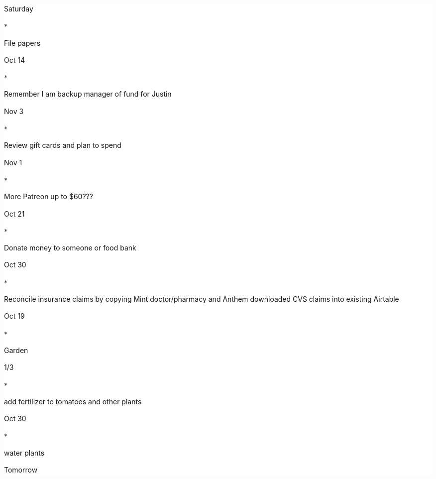 Saturday





	* 

File papers

Oct 14

	* 

Remember I am backup manager of fund for Justin

Nov 3

	* 

Review gift cards and plan to spend

Nov 1

	* 

More Patreon up to $60???

Oct 21

	* 

Donate money to someone or food bank

Oct 30





	* 

Reconcile insurance claims by copying Mint doctor/pharmacy and Anthem downloaded CVS claims into existing Airtable

Oct 19

	* 


Garden

1/3

	* 

add fertilizer to tomatoes and other plants

Oct 30

	* 

water plants

Tomorrow



